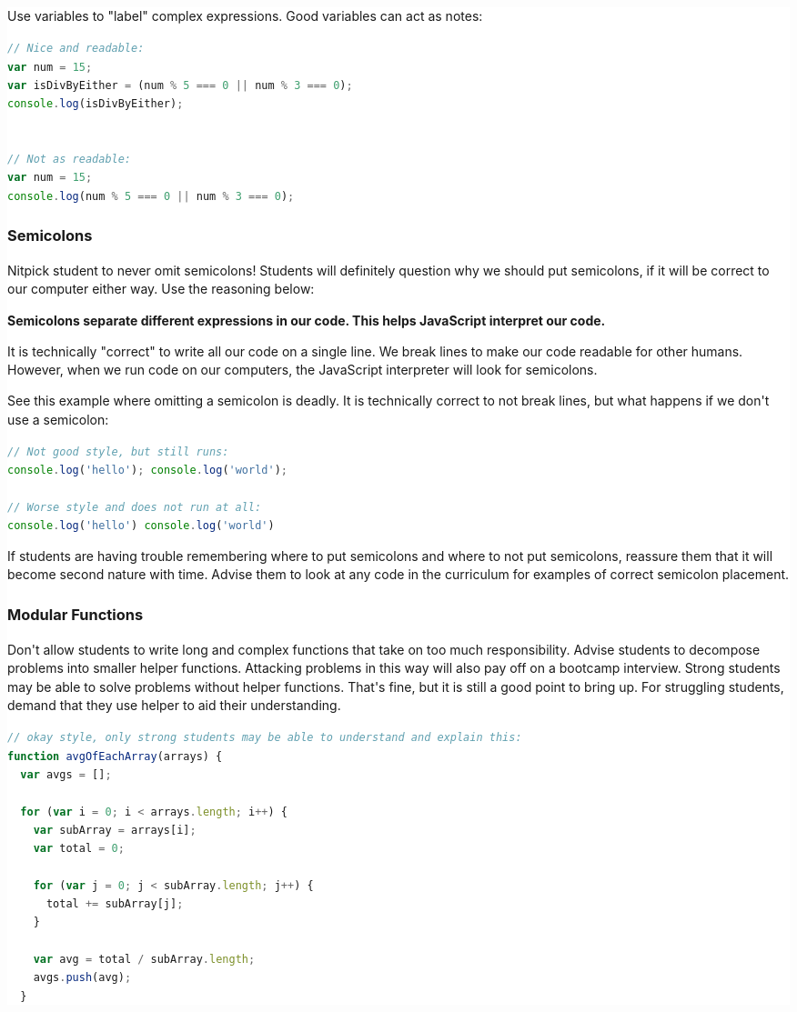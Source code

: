 Use variables to "label" complex expressions. Good variables can act as notes:

```js
// Nice and readable:
var num = 15;
var isDivByEither = (num % 5 === 0 || num % 3 === 0);
console.log(isDivByEither);


// Not as readable:
var num = 15;
console.log(num % 5 === 0 || num % 3 === 0);
```

### Semicolons

Nitpick student to never omit semicolons! Students will definitely question why we
should put semicolons, if it will be correct to our computer either way.
Use the reasoning below:

**Semicolons separate different expressions in our code. This helps JavaScript interpret
our code.**

It is technically "correct" to write all our code on a single line. We break lines
to make our code readable for other humans. However, when we run code on our computers,
the JavaScript interpreter will look for semicolons.

See this example where omitting a semicolon is deadly. It is technically correct
to not break lines, but what happens if we don't use a semicolon:

```js
// Not good style, but still runs:
console.log('hello'); console.log('world');

// Worse style and does not run at all:
console.log('hello') console.log('world')
```

If students are having trouble remembering where to put semicolons and where to not
put semicolons, reassure them that it will become second nature with time. Advise
them to look at any code in the curriculum for examples of correct semicolon placement.

### Modular Functions

Don't allow students to write long and complex functions that take on too much
responsibility. Advise students to decompose problems into smaller helper functions.
Attacking problems in this way will also pay off on a bootcamp interview. Strong
students may be able to solve problems without helper functions. That's fine,
but it is still a good point to bring up. For struggling students, demand that
they use helper to aid their understanding.

```js
// okay style, only strong students may be able to understand and explain this:
function avgOfEachArray(arrays) {
  var avgs = [];

  for (var i = 0; i < arrays.length; i++) {
    var subArray = arrays[i];
    var total = 0;

    for (var j = 0; j < subArray.length; j++) {
      total += subArray[j];
    }

    var avg = total / subArray.length;
    avgs.push(avg);
  }

```